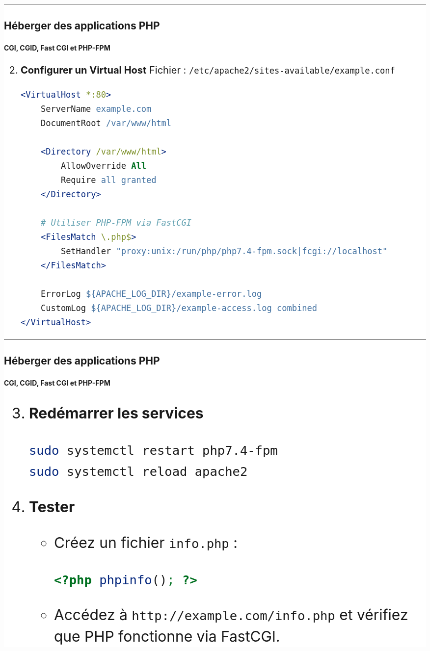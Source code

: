 </div>

---

## Héberger des applications PHP

#### CGI, CGID, Fast CGI et PHP-FPM

<div style="font-size:20px">

2. **Configurer un Virtual Host**
   Fichier : `/etc/apache2/sites-available/example.conf`
   ```apache
   <VirtualHost *:80>
       ServerName example.com
       DocumentRoot /var/www/html

       <Directory /var/www/html>
           AllowOverride All
           Require all granted
       </Directory>

       # Utiliser PHP-FPM via FastCGI
       <FilesMatch \.php$>
           SetHandler "proxy:unix:/run/php/php7.4-fpm.sock|fcgi://localhost"
       </FilesMatch>

       ErrorLog ${APACHE_LOG_DIR}/example-error.log
       CustomLog ${APACHE_LOG_DIR}/example-access.log combined
   </VirtualHost>
   ```
</div>

---

## Héberger des applications PHP

#### CGI, CGID, Fast CGI et PHP-FPM

<div style="font-size:30px">

3. **Redémarrer les services**
   ```bash
   sudo systemctl restart php7.4-fpm
   sudo systemctl reload apache2
   ```

4. **Tester**
   - Créez un fichier `info.php` :
     ```php
     <?php phpinfo(); ?>
     ```
   - Accédez à `http://example.com/info.php` et vérifiez que PHP fonctionne via FastCGI.
